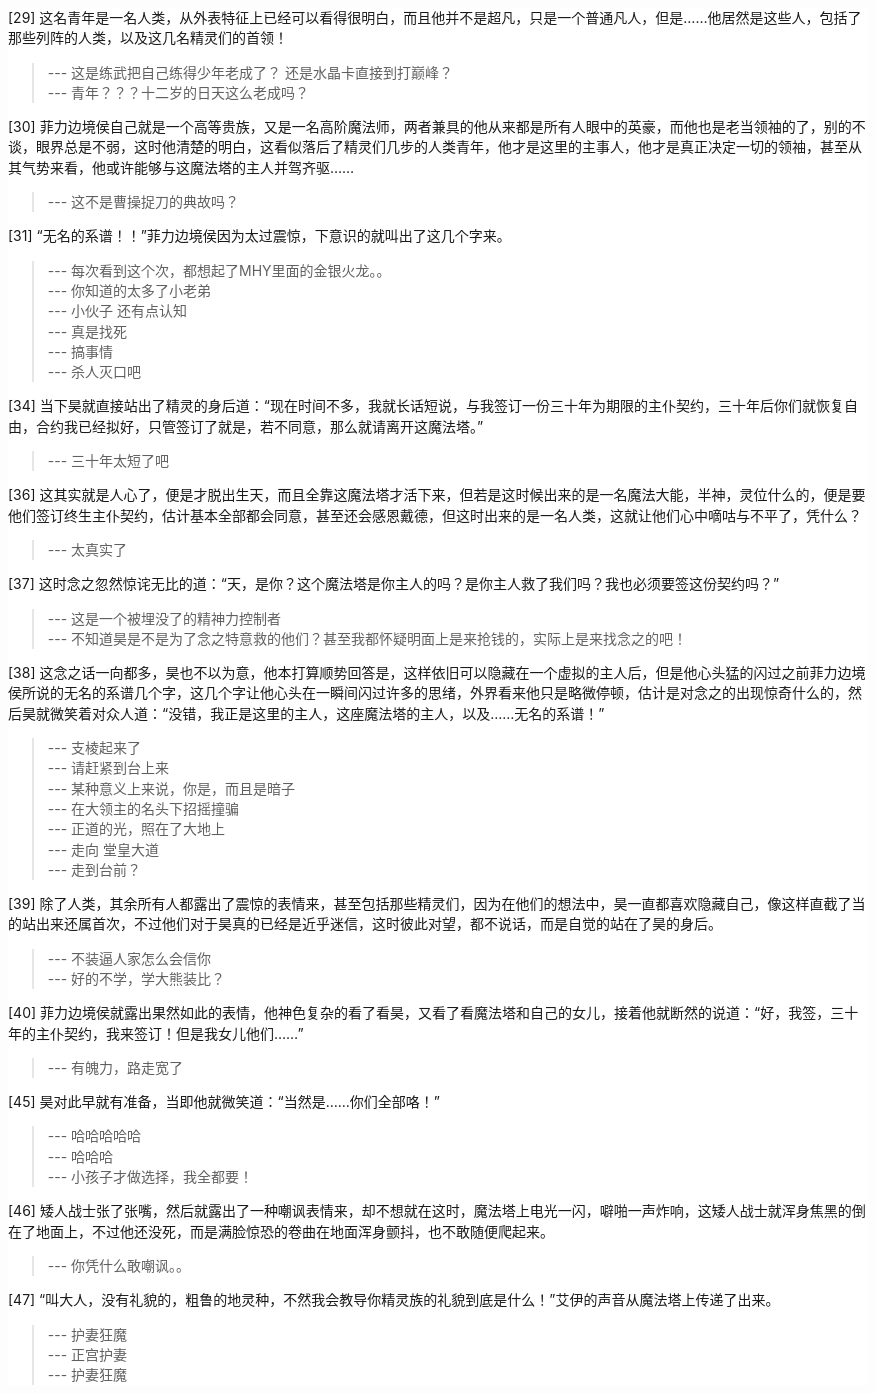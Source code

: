 [29] 这名青年是一名人类，从外表特征上已经可以看得很明白，而且他并不是超凡，只是一个普通凡人，但是……他居然是这些人，包括了那些列阵的人类，以及这几名精灵们的首领！
>--- 这是练武把自己练得少年老成了？
还是水晶卡直接到打巅峰？<br>
>--- 青年？？？十二岁的日天这么老成吗？<br>

[30] 菲力边境侯自己就是一个高等贵族，又是一名高阶魔法师，两者兼具的他从来都是所有人眼中的英豪，而他也是老当领袖的了，别的不谈，眼界总是不弱，这时他清楚的明白，这看似落后了精灵们几步的人类青年，他才是这里的主事人，他才是真正决定一切的领袖，甚至从其气势来看，他或许能够与这魔法塔的主人并驾齐驱……
>--- 这不是曹操捉刀的典故吗？<br>

[31] “无名的系谱！！”菲力边境侯因为太过震惊，下意识的就叫出了这几个字来。
>--- 每次看到这个次，都想起了MHY里面的金银火龙。。<br>
>--- 你知道的太多了小老弟<br>
>--- 小伙子 还有点认知<br>
>--- 真是找死<br>
>--- 搞事情<br>
>--- 杀人灭口吧<br>

[34] 当下昊就直接站出了精灵的身后道：“现在时间不多，我就长话短说，与我签订一份三十年为期限的主仆契约，三十年后你们就恢复自由，合约我已经拟好，只管签订了就是，若不同意，那么就请离开这魔法塔。”
>--- 三十年太短了吧<br>

[36] 这其实就是人心了，便是才脱出生天，而且全靠这魔法塔才活下来，但若是这时候出来的是一名魔法大能，半神，灵位什么的，便是要他们签订终生主仆契约，估计基本全部都会同意，甚至还会感恩戴德，但这时出来的是一名人类，这就让他们心中嘀咕与不平了，凭什么？
>--- 太真实了<br>

[37] 这时念之忽然惊诧无比的道：“天，是你？这个魔法塔是你主人的吗？是你主人救了我们吗？我也必须要签这份契约吗？”
>--- 这是一个被埋没了的精神力控制者<br>
>--- 不知道昊是不是为了念之特意救的他们？甚至我都怀疑明面上是来抢钱的，实际上是来找念之的吧！<br>

[38] 这念之话一向都多，昊也不以为意，他本打算顺势回答是，这样依旧可以隐藏在一个虚拟的主人后，但是他心头猛的闪过之前菲力边境侯所说的无名的系谱几个字，这几个字让他心头在一瞬间闪过许多的思绪，外界看来他只是略微停顿，估计是对念之的出现惊奇什么的，然后昊就微笑着对众人道：“没错，我正是这里的主人，这座魔法塔的主人，以及……无名的系谱！”
>--- 支棱起来了<br>
>--- 请赶紧到台上来<br>
>--- 某种意义上来说，你是，而且是暗子<br>
>--- 在大领主的名头下招摇撞骗<br>
>--- 正道的光，照在了大地上<br>
>--- 走向 堂皇大道<br>
>--- 走到台前？<br>

[39] 除了人类，其余所有人都露出了震惊的表情来，甚至包括那些精灵们，因为在他们的想法中，昊一直都喜欢隐藏自己，像这样直截了当的站出来还属首次，不过他们对于昊真的已经是近乎迷信，这时彼此对望，都不说话，而是自觉的站在了昊的身后。
>--- 不装逼人家怎么会信你<br>
>--- 好的不学，学大熊装比？<br>

[40] 菲力边境侯就露出果然如此的表情，他神色复杂的看了看昊，又看了看魔法塔和自己的女儿，接着他就断然的说道：“好，我签，三十年的主仆契约，我来签订！但是我女儿他们……”
>--- 有魄力，路走宽了<br>

[45] 昊对此早就有准备，当即他就微笑道：“当然是……你们全部咯！”
>--- 哈哈哈哈哈<br>
>--- 哈哈哈<br>
>--- 小孩子才做选择，我全都要！<br>

[46] 矮人战士张了张嘴，然后就露出了一种嘲讽表情来，却不想就在这时，魔法塔上电光一闪，噼啪一声炸响，这矮人战士就浑身焦黑的倒在了地面上，不过他还没死，而是满脸惊恐的卷曲在地面浑身颤抖，也不敢随便爬起来。
>--- 你凭什么敢嘲讽。。<br>

[47] “叫大人，没有礼貌的，粗鲁的地灵种，不然我会教导你精灵族的礼貌到底是什么！”艾伊的声音从魔法塔上传递了出来。
>--- 护妻狂魔<br>
>--- 正宫护妻<br>
>--- 护妻狂魔<br>
